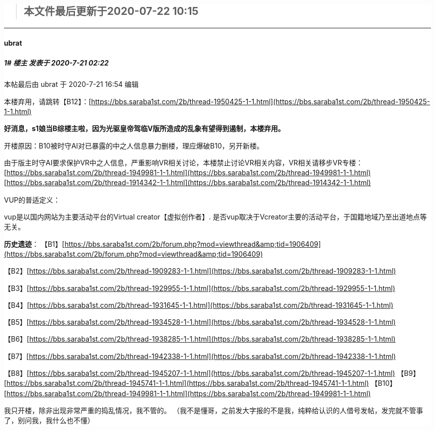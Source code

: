> ## **本文件最后更新于2020-07-22 10:15** 


-----

####  ubrat  
##### 1#       楼主       发表于 2020-7-21 02:22


 本帖最后由 ubrat 于 2020-7-21 16:54 编辑 

本楼弃用，请跳转【B12】：[https://bbs.saraba1st.com/2b/thread-1950425-1-1.html](https://bbs.saraba1st.com/2b/thread-1950425-1-1.html)

<strong>好消息，s1娘当B综楼主啦，因为光驱皇帝驾临V版所造成的乱象有望得到遏制，本楼弃用。</strong>


开楼原因：B10被时守AI对已暴露的中之人信息暴力删楼，理应爆破B10，另开新楼。

由于版主时守AI要求保护VR中之人信息，严重影响VR相关讨论，本楼禁止讨论VR相关内容，VR相关请移步VR专楼：
[https://bbs.saraba1st.com/2b/thread-1949981-1-1.html](https://bbs.saraba1st.com/2b/thread-1949981-1-1.html)
[https://bbs.saraba1st.com/2b/thread-1914342-1-1.html](https://bbs.saraba1st.com/2b/thread-1914342-1-1.html)

VUP的普适定义：

vup是以国内网站为主要活动平台的Virtual creator【虚拟创作者】.
是否vup取决于Vcreator主要的活动平台，于国籍地域乃至出道地点等无关。

<strong>历史遗迹</strong>：
【B1】[https://bbs.saraba1st.com/2b/forum.php?mod=viewthread&amp;tid=1906409](https://bbs.saraba1st.com/2b/forum.php?mod=viewthread&amp;tid=1906409)

【B2】[https://bbs.saraba1st.com/2b/thread-1909283-1-1.html](https://bbs.saraba1st.com/2b/thread-1909283-1-1.html)

【B3】[https://bbs.saraba1st.com/2b/thread-1929955-1-1.html](https://bbs.saraba1st.com/2b/thread-1929955-1-1.html)

【B4】[https://bbs.saraba1st.com/2b/thread-1931645-1-1.html](https://bbs.saraba1st.com/2b/thread-1931645-1-1.html)

【B5】[https://bbs.saraba1st.com/2b/thread-1934528-1-1.html](https://bbs.saraba1st.com/2b/thread-1934528-1-1.html)

【B6】[https://bbs.saraba1st.com/2b/thread-1938285-1-1.html](https://bbs.saraba1st.com/2b/thread-1938285-1-1.html)

【B7】[https://bbs.saraba1st.com/2b/thread-1942338-1-1.html](https://bbs.saraba1st.com/2b/thread-1942338-1-1.html)

【B8】[https://bbs.saraba1st.com/2b/thread-1945207-1-1.html](https://bbs.saraba1st.com/2b/thread-1945207-1-1.html)
【B9】[https://bbs.saraba1st.com/2b/thread-1945741-1-1.html](https://bbs.saraba1st.com/2b/thread-1945741-1-1.html)
【B10】[https://bbs.saraba1st.com/2b/thread-1949981-1-1.html](https://bbs.saraba1st.com/2b/thread-1949981-1-1.html)

我只开楼，除非出现非常严重的捣乱情况，我不管的。
（我不是懂哥，之前发大字报的不是我，纯粹给认识的人借号发帖，发完就不管事了，别问我，我什么也不懂）
